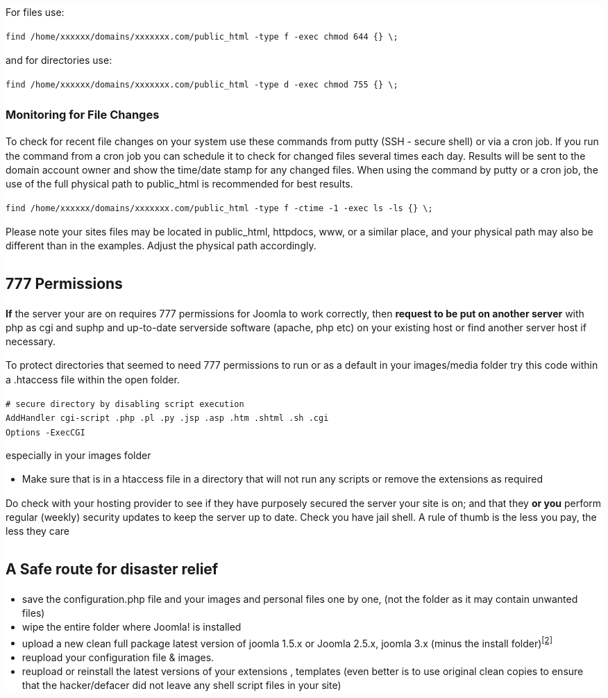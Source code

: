 For files use:

    find /home/xxxxxx/domains/xxxxxxx.com/public_html -type f -exec chmod 644 {} \;

and for directories use:

    find /home/xxxxxx/domains/xxxxxxx.com/public_html -type d -exec chmod 755 {} \;

### Monitoring for File Changes

To check for recent file changes on your system use these commands from
putty (SSH - secure shell) or via a cron job. If you run the command
from a cron job you can schedule it to check for changed files several
times each day. Results will be sent to the domain account owner and
show the time/date stamp for any changed files. When using the command
by putty or a cron job, the use of the full physical path to public_html
is recommended for best results.

    find /home/xxxxxx/domains/xxxxxxx.com/public_html -type f -ctime -1 -exec ls -ls {} \;

Please note your sites files may be located in public_html, httpdocs,
www, or a similar place, and your physical path may also be different
than in the examples. Adjust the physical path accordingly.

## 777 Permissions

**If** the server your are on requires 777 permissions for Joomla to
work correctly, then **request to be put on another server** with php as
cgi and suphp and up-to-date serverside software (apache, php etc) on
your existing host or find another server host if necessary.

To protect directories that seemed to need 777 permissions to run or as
a default in your images/media folder try this code within a .htaccess
file within the open folder.

    # secure directory by disabling script execution
    AddHandler cgi-script .php .pl .py .jsp .asp .htm .shtml .sh .cgi
    Options -ExecCGI

especially in your images folder

-   Make sure that is in a htaccess file in a directory that will not run
    any scripts or remove the extensions as required

Do check with your hosting provider to see if they have purposely
secured the server your site is on; and that they **or you** perform
regular (weekly) security updates to keep the server up to date. Check
you have jail shell. A rule of thumb is the less you pay, the less they
care

## A Safe route for disaster relief

-   save the configuration.php file and your images and personal files one
    by one, (not the folder as it may contain unwanted files)
-   wipe the entire folder where Joomla! is installed
-   upload a new clean full package latest version of joomla 1.5.x or
    Joomla 2.5.x, joomla 3.x (minus the install
    folder)<sup>[\[2\]](#cite_note-2)</sup>
-   reupload your configuration file & images.
-   reupload or reinstall the latest versions of your extensions ,
    templates (even better is to use original clean copies to ensure that
    the hacker/defacer did not leave any shell script files in your site)
